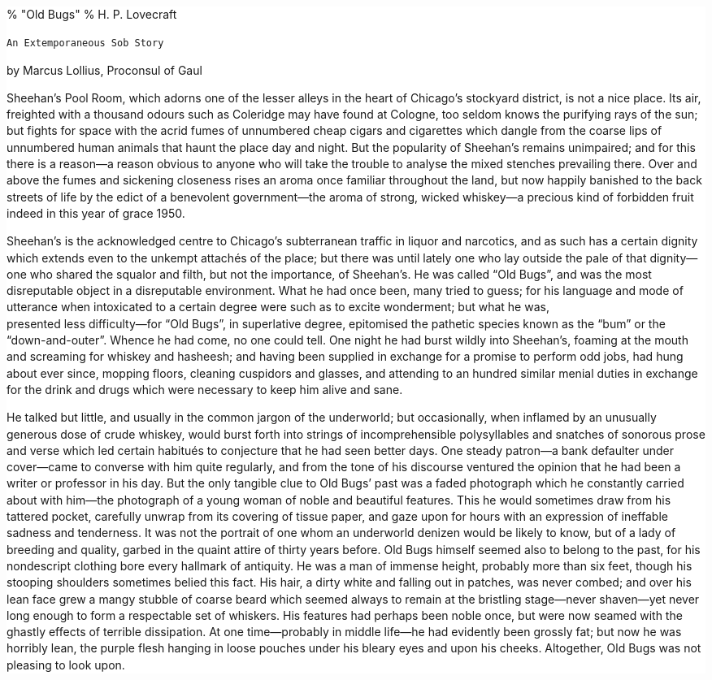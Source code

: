 % "Old Bugs" 
%  H. P. Lovecraft

        

  

    An Extemporaneous Sob Story  
by Marcus Lollius, Proconsul of Gaul    

Sheehan&rsquo;s Pool Room, which adorns one of the lesser alleys in the heart of Chicago&rsquo;s
stockyard district, is not a nice place. Its air, freighted with a thousand odours such as Coleridge
may have found at Cologne, too seldom knows the purifying rays of the sun; but fights for space
with the acrid fumes of unnumbered cheap cigars and cigarettes which dangle from the coarse
lips of unnumbered human animals that haunt the place day and night. But the popularity of Sheehan&rsquo;s
remains unimpaired; and for this there is a reason&mdash;a reason obvious to anyone who will
take the trouble to analyse the mixed stenches prevailing there. Over and above the fumes and
sickening closeness rises an aroma once familiar throughout the land, but now happily banished
to the back streets of life by the edict of a benevolent government&mdash;the aroma of strong,
wicked whiskey&mdash;a precious kind of forbidden fruit indeed in this year of grace 1950.  

  Sheehan&rsquo;s is the acknowledged centre to Chicago&rsquo;s subterranean
traffic in liquor and narcotics, and as such has a certain dignity which extends even to the
unkempt attach&eacute;s of the place; but there was until lately one who lay outside the pale
of that dignity&mdash;one who shared the squalor and filth, but not the importance, of Sheehan&rsquo;s.
He was called &ldquo;Old Bugs&rdquo;, and was the most disreputable object in a disreputable
environment. What he had once been, many tried to guess; for his language and mode of utterance
when intoxicated to a certain degree were such as to excite wonderment; but what he   was,  
presented less difficulty&mdash;for &ldquo;Old Bugs&rdquo;, in superlative degree, epitomised
the pathetic species known as the &ldquo;bum&rdquo; or the &ldquo;down-and-outer&rdquo;. Whence
he had come, no one could tell. One night he had burst wildly into Sheehan&rsquo;s, foaming
at the mouth and screaming for whiskey and hasheesh; and having been supplied in exchange for
a promise to perform odd jobs, had hung about ever since, mopping floors, cleaning cuspidors
and glasses, and attending to an hundred similar menial duties in exchange for the drink and
drugs which were necessary to keep him alive and sane.  

  He talked but little, and usually in the common jargon of the underworld; but
occasionally, when inflamed by an unusually generous dose of crude whiskey, would burst forth
into strings of incomprehensible polysyllables and snatches of sonorous prose and verse which
led certain habitu&eacute;s to conjecture that he had seen better days. One steady patron&mdash;a
bank defaulter under cover&mdash;came to converse with him quite regularly, and from the tone
of his discourse ventured the opinion that he had been a writer or professor in his day. But
the only tangible clue to Old Bugs&rsquo; past was a faded photograph which he constantly carried
about with him&mdash;the photograph of a young woman of noble and beautiful features. This he
would sometimes draw from his tattered pocket, carefully unwrap from its covering of tissue
paper, and gaze upon for hours with an expression of ineffable sadness and tenderness. It was
not the portrait of one whom an underworld denizen would be likely to know, but of a lady of
breeding and quality, garbed in the quaint attire of thirty years before. Old Bugs himself seemed
also to belong to the past, for his nondescript clothing bore every hallmark of antiquity. He
was a man of immense height, probably more than six feet, though his stooping shoulders sometimes
belied this fact. His hair, a dirty white and falling out in patches, was never combed; and
over his lean face grew a mangy stubble of coarse beard which seemed always to remain at the
bristling stage&mdash;never shaven&mdash;yet never long enough to form a respectable set of
whiskers. His features had perhaps been noble once, but were now seamed with the ghastly effects
of terrible dissipation. At one time&mdash;probably in middle life&mdash;he had evidently been
grossly fat; but now he was horribly lean, the purple flesh hanging in loose pouches under his
bleary eyes and upon his cheeks. Altogether, Old Bugs was not pleasing to look upon.  
